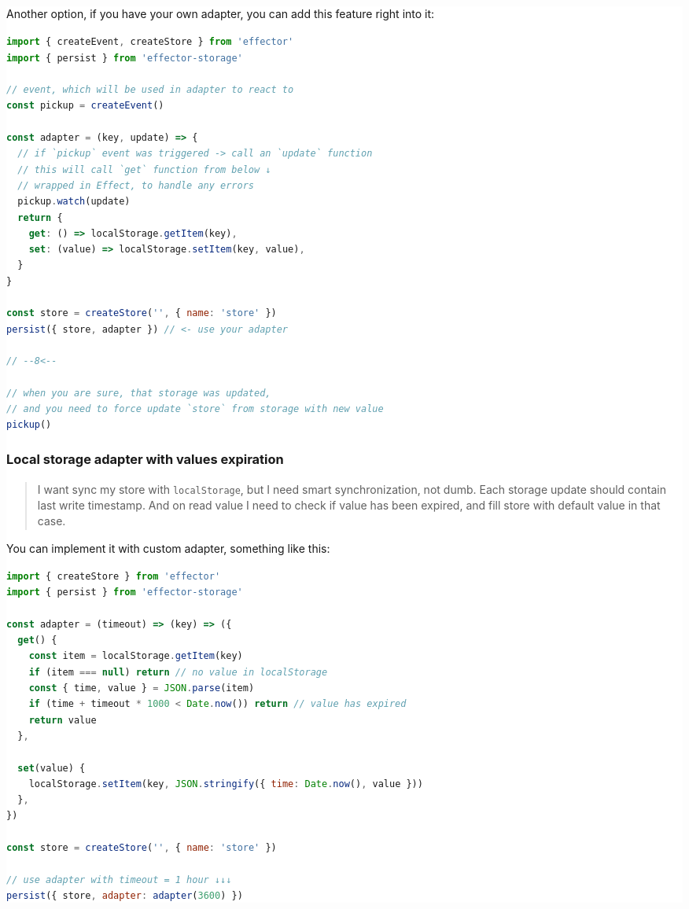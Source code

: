 Another option, if you have your own adapter, you can add this feature right into it:

```javascript
import { createEvent, createStore } from 'effector'
import { persist } from 'effector-storage'

// event, which will be used in adapter to react to
const pickup = createEvent()

const adapter = (key, update) => {
  // if `pickup` event was triggered -> call an `update` function
  // this will call `get` function from below ↓
  // wrapped in Effect, to handle any errors
  pickup.watch(update)
  return {
    get: () => localStorage.getItem(key),
    set: (value) => localStorage.setItem(key, value),
  }
}

const store = createStore('', { name: 'store' })
persist({ store, adapter }) // <- use your adapter

// --8<--

// when you are sure, that storage was updated,
// and you need to force update `store` from storage with new value
pickup()
```

### Local storage adapter with values expiration

> I want sync my store with `localStorage`, but I need smart synchronization, not dumb. Each storage update should contain last write timestamp. And on read value I need to check if value has been expired, and fill store with default value in that case.

You can implement it with custom adapter, something like this:

```javascript
import { createStore } from 'effector'
import { persist } from 'effector-storage'

const adapter = (timeout) => (key) => ({
  get() {
    const item = localStorage.getItem(key)
    if (item === null) return // no value in localStorage
    const { time, value } = JSON.parse(item)
    if (time + timeout * 1000 < Date.now()) return // value has expired
    return value
  },

  set(value) {
    localStorage.setItem(key, JSON.stringify({ time: Date.now(), value }))
  },
})

const store = createStore('', { name: 'store' })

// use adapter with timeout = 1 hour ↓↓↓
persist({ store, adapter: adapter(3600) })
```
